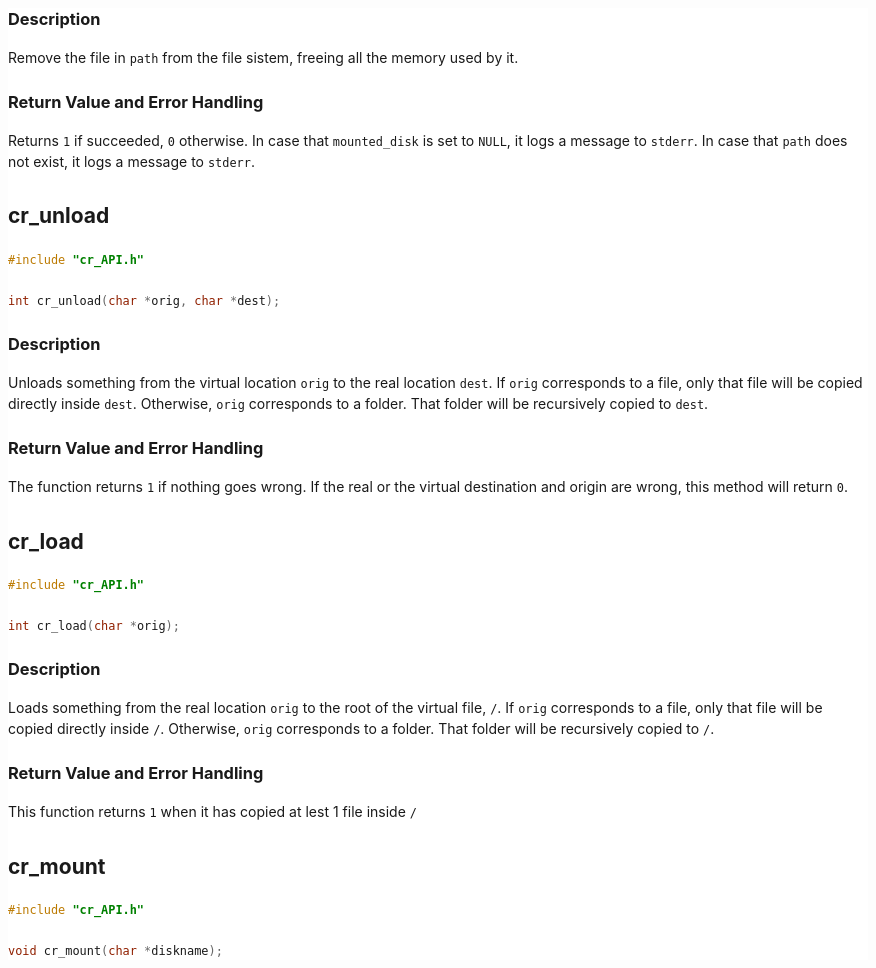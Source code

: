 ### Description

Remove the file in `path` from the file sistem, freeing all the memory used by it.

### Return Value and Error Handling

Returns `1` if succeeded, `0` otherwise.
In case that `mounted_disk` is set to `NULL`, it logs a message to `stderr`.
In case that `path` does not exist, it logs a message to `stderr`.

## cr_unload

```c
#include "cr_API.h"

int cr_unload(char *orig, char *dest);
```

### Description

Unloads something from the virtual location `orig` to the real location `dest`. If `orig` corresponds to a file, only that file will be copied directly inside `dest`. Otherwise, `orig` corresponds to a folder. That folder will be recursively copied to `dest`.

### Return Value and Error Handling

The function returns `1` if nothing goes wrong. If the real or the virtual destination and origin are wrong, this method will return `0`.

## cr_load

```c
#include "cr_API.h"

int cr_load(char *orig);
```

### Description

Loads something from the real location `orig` to the root of the virtual file, `/`. If `orig` corresponds to a file, only that file will be copied directly inside `/`. Otherwise, `orig` corresponds to a folder. That folder will be recursively copied to `/`.

### Return Value and Error Handling

This function returns `1` when it has copied at lest 1 file inside `/`

## cr_mount

```c
#include "cr_API.h"

void cr_mount(char *diskname);
```
